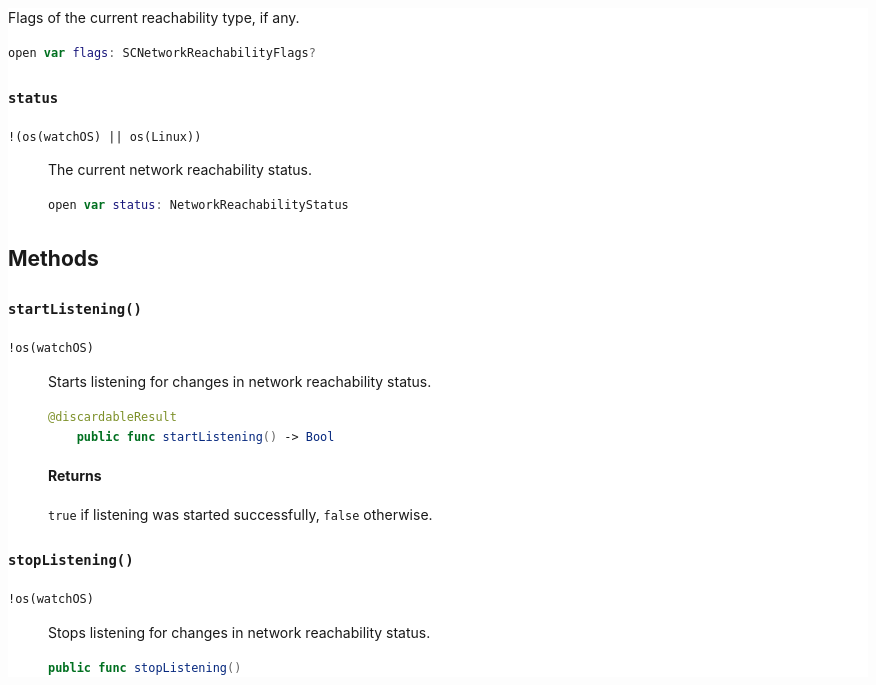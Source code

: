 Flags of the current reachability type, if any.

``` swift
open var flags: SCNetworkReachabilityFlags? 
```

</dd>
</dl>

### `status`

<dl>
<dt><code>!(os(watchOS) || os(Linux))</code></dt>
<dd>

The current network reachability status.

``` swift
open var status: NetworkReachabilityStatus 
```

</dd>
</dl>

## Methods

### `startListening()`

<dl>
<dt><code>!os(watchOS)</code></dt>
<dd>

Starts listening for changes in network reachability status.

``` swift
@discardableResult
    public func startListening() -> Bool 
```

#### Returns

`true` if listening was started successfully, `false` otherwise.

</dd>
</dl>

### `stopListening()`

<dl>
<dt><code>!os(watchOS)</code></dt>
<dd>

Stops listening for changes in network reachability status.

``` swift
public func stopListening() 
```
